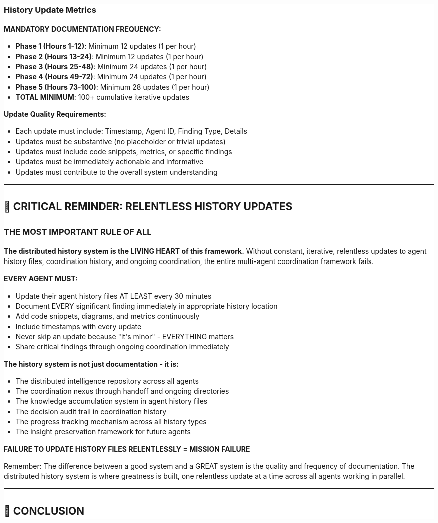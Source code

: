 ### History Update Metrics
**MANDATORY DOCUMENTATION FREQUENCY:**
- **Phase 1 (Hours 1-12)**: Minimum 12 updates (1 per hour)
- **Phase 2 (Hours 13-24)**: Minimum 12 updates (1 per hour)
- **Phase 3 (Hours 25-48)**: Minimum 24 updates (1 per hour)
- **Phase 4 (Hours 49-72)**: Minimum 24 updates (1 per hour)
- **Phase 5 (Hours 73-100)**: Minimum 28 updates (1 per hour)
- **TOTAL MINIMUM**: 100+ cumulative iterative updates

**Update Quality Requirements:**
- Each update must include: Timestamp, Agent ID, Finding Type, Details
- Updates must be substantive (no placeholder or trivial updates)
- Updates must include code snippets, metrics, or specific findings
- Updates must be immediately actionable and informative
- Updates must contribute to the overall system understanding

---

## 🔴 CRITICAL REMINDER: RELENTLESS HISTORY UPDATES

### THE MOST IMPORTANT RULE OF ALL

**The distributed history system is the LIVING HEART of this framework.** Without constant, iterative, relentless updates to agent history files, coordination history, and ongoing coordination, the entire multi-agent coordination framework fails. 

**EVERY AGENT MUST:**
- Update their agent history files AT LEAST every 30 minutes
- Document EVERY significant finding immediately in appropriate history location
- Add code snippets, diagrams, and metrics continuously
- Include timestamps with every update
- Never skip an update because "it's minor" - EVERYTHING matters
- Share critical findings through ongoing coordination immediately

**The history system is not just documentation - it is:**
- The distributed intelligence repository across all agents
- The coordination nexus through handoff and ongoing directories
- The knowledge accumulation system in agent history files
- The decision audit trail in coordination history
- The progress tracking mechanism across all history types
- The insight preservation framework for future agents

**FAILURE TO UPDATE HISTORY FILES RELENTLESSLY = MISSION FAILURE**

Remember: The difference between a good system and a GREAT system is the quality and frequency of documentation. The distributed history system is where greatness is built, one relentless update at a time across all agents working in parallel.

---

## 🚀 CONCLUSION
